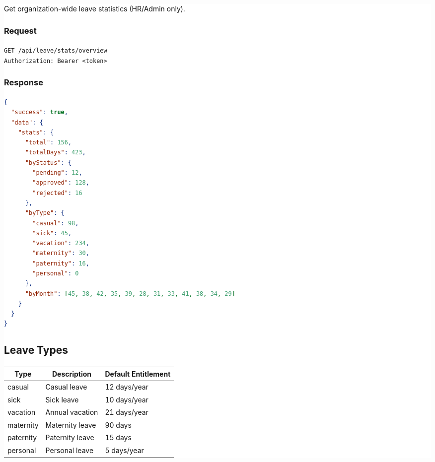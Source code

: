 Get organization-wide leave statistics (HR/Admin only).

### Request

```http
GET /api/leave/stats/overview
Authorization: Bearer <token>
```

### Response

```json
{
  "success": true,
  "data": {
    "stats": {
      "total": 156,
      "totalDays": 423,
      "byStatus": {
        "pending": 12,
        "approved": 128,
        "rejected": 16
      },
      "byType": {
        "casual": 98,
        "sick": 45,
        "vacation": 234,
        "maternity": 30,
        "paternity": 16,
        "personal": 0
      },
      "byMonth": [45, 38, 42, 35, 39, 28, 31, 33, 41, 38, 34, 29]
    }
  }
}
```

## Leave Types

| Type | Description | Default Entitlement |
|------|-------------|-------------------|
| casual | Casual leave | 12 days/year |
| sick | Sick leave | 10 days/year |
| vacation | Annual vacation | 21 days/year |
| maternity | Maternity leave | 90 days |
| paternity | Paternity leave | 15 days |
| personal | Personal leave | 5 days/year |
